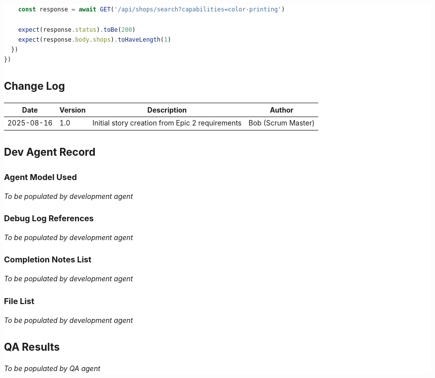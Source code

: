 ```typescript
    const response = await GET('/api/shops/search?capabilities=color-printing')
    
    expect(response.status).toBe(200)
    expect(response.body.shops).toHaveLength(1)
  })
})
```

## Change Log

| Date | Version | Description | Author |
|------|---------|-------------|---------|
| 2025-08-16 | 1.0 | Initial story creation from Epic 2 requirements | Bob (Scrum Master) |

## Dev Agent Record

### Agent Model Used
_To be populated by development agent_

### Debug Log References
_To be populated by development agent_

### Completion Notes List
_To be populated by development agent_

### File List
_To be populated by development agent_

## QA Results
_To be populated by QA agent_